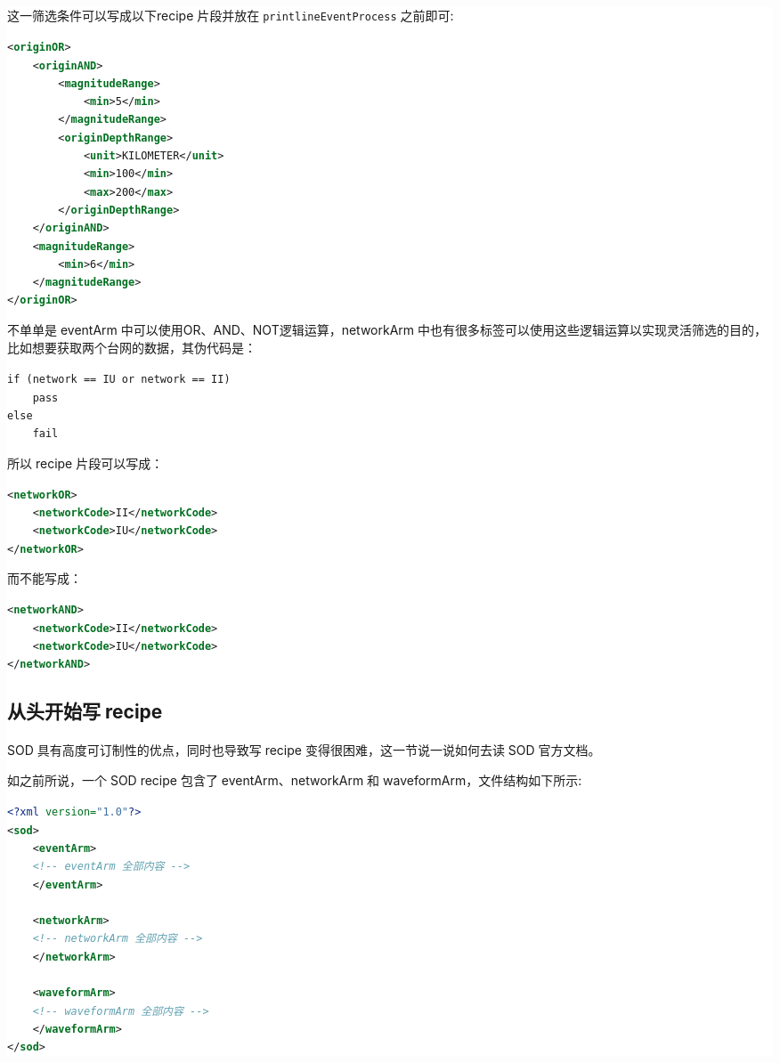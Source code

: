 这一筛选条件可以写成以下recipe 片段并放在 `printlineEventProcess` 之前即可:

```xml
<originOR>
    <originAND>
        <magnitudeRange>
            <min>5</min>
        </magnitudeRange>
        <originDepthRange>
            <unit>KILOMETER</unit>
            <min>100</min>
            <max>200</max>
        </originDepthRange>
    </originAND>
    <magnitudeRange>
        <min>6</min>
    </magnitudeRange>
</originOR>
```

不单单是 eventArm 中可以使用OR、AND、NOT逻辑运算，networkArm 中也有很多标签可以使用这些逻辑运算以实现灵活筛选的目的，比如想要获取两个台网的数据，其伪代码是：

    if (network == IU or network == II)
        pass
    else
        fail

所以 recipe 片段可以写成：

```xml
<networkOR>
    <networkCode>II</networkCode>
    <networkCode>IU</networkCode>
</networkOR>
```
而不能写成：

```xml
<networkAND>
    <networkCode>II</networkCode>
    <networkCode>IU</networkCode>
</networkAND>
```

## 从头开始写 recipe

SOD 具有高度可订制性的优点，同时也导致写 recipe 变得很困难，这一节说一说如何去读 SOD 官方文档。

如之前所说，一个 SOD recipe 包含了 eventArm、networkArm 和 waveformArm，文件结构如下所示:

```xml
<?xml version="1.0"?>
<sod>
    <eventArm>
    <!-- eventArm 全部内容 -->
    </eventArm>

    <networkArm>
    <!-- networkArm 全部内容 -->
    </networkArm>

    <waveformArm>
    <!-- waveformArm 全部内容 -->
    </waveformArm>
</sod>
```
